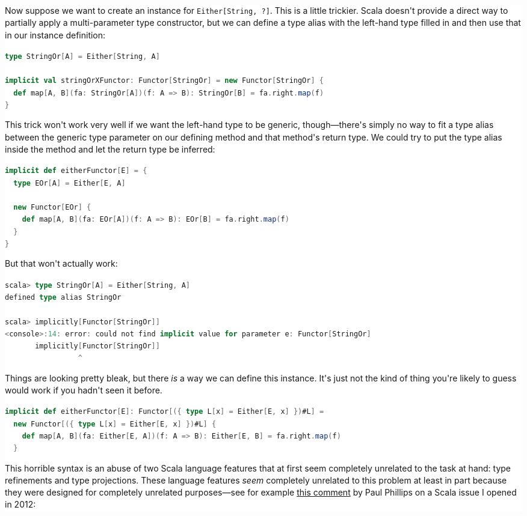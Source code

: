 Now suppose we want to create an instance for `Either[String, ?]`. This is a
little trickier. Scala doesn't provide a direct way to partially apply a
multi-parameter type constructor, but we can define a type alias with the
left-hand type filled in and then use that in our instance definition:

```scala
type StringOr[A] = Either[String, A]

implicit val stringOrXFunctor: Functor[StringOr] = new Functor[StringOr] {
  def map[A, B](fa: StringOr[A])(f: A => B): StringOr[B] = fa.right.map(f)
}
```

This trick won't work very well if we want the left-hand type to be generic,
though—there's simply no way to fit a type alias between the generic type
parameter on our defining method and that method's return type. We could try to
put the type alias inside the method and let the return type be inferred:

```scala
implicit def eitherFunctor[E] = {
  type EOr[A] = Either[E, A]

  new Functor[EOr] {
    def map[A, B](fa: EOr[A])(f: A => B): EOr[B] = fa.right.map(f)
  }
}
```

But that won't actually work:

```scala
scala> type StringOr[A] = Either[String, A]
defined type alias StringOr

scala> implicitly[Functor[StringOr]]
<console>:14: error: could not find implicit value for parameter e: Functor[StringOr]
       implicitly[Functor[StringOr]]
                 ^
```

Things are looking pretty bleak, but there _is_ a way we can define this
instance. It's just not the kind of thing you're likely to guess would work if
you hadn't seen it before.

```scala
implicit def eitherFunctor[E]: Functor[({ type L[x] = Either[E, x] })#L] =
  new Functor[({ type L[x] = Either[E, x] })#L] {
    def map[A, B](fa: Either[E, A])(f: A => B): Either[E, B] = fa.right.map(f)
  }
```

This horrible syntax is an abuse of two Scala language features that at first
seem completely unrelated to the task at hand: type refinements and type
projections. These language features _seem_ completely unrelated to this problem
at least in part because they were designed for completely unrelated
purposes—see for example [this comment][si-6895-type-lambdas]
by Paul Phillips on a Scala issue I opened in 2012:


[cats-unapply]: https://github.com/non/cats/blob/master/core/src/main/scala/cats/Unapply.scala
[intellij]: http://stackoverflow.com/a/8737611/334519
[kind-projector]: https://github.com/non/kind-projector
[lambdaconf]: http://www.degoesconsulting.com/lambdaconf-2015/
[scalaz-kp]: https://github.com/scalaz/scalaz/pull/875
[scalaz-unapply]: https://github.com/scalaz/scalaz/blob/series/7.2.x/core/src/main/scala/scalaz/Unapply.scala
[si-2712]: https://issues.scala-lang.org/browse/SI-2712
[si-6895-type-lambdas]: https://issues.scala-lang.org/browse/SI-6895?focusedCommentId=61697&page=com.atlassian.jira.plugin.system.issuetabpanels:comment-tabpanel#comment-61697
[unpackm]: https://issues.scala-lang.org/browse/SI-2712?focusedCommentId=55239&page=com.atlassian.jira.plugin.system.issuetabpanels:comment-tabpanel#comment-55239